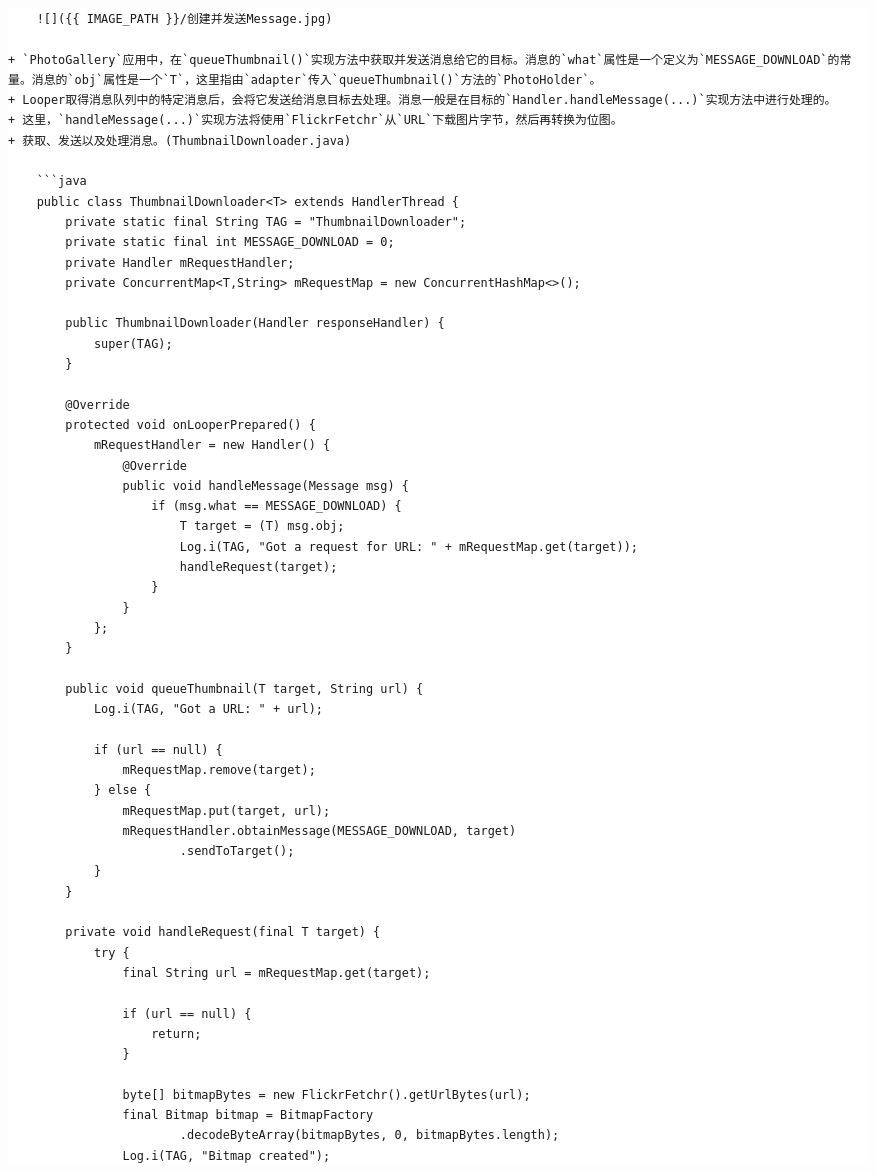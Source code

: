 		![]({{ IMAGE_PATH }}/创建并发送Message.jpg)

	+ `PhotoGallery`应用中，在`queueThumbnail()`实现方法中获取并发送消息给它的目标。消息的`what`属性是一个定义为`MESSAGE_DOWNLOAD`的常量。消息的`obj`属性是一个`T`，这里指由`adapter`传入`queueThumbnail()`方法的`PhotoHolder`。
	+ Looper取得消息队列中的特定消息后，会将它发送给消息目标去处理。消息一般是在目标的`Handler.handleMessage(...)`实现方法中进行处理的。
	+ 这里，`handleMessage(...)`实现方法将使用`FlickrFetchr`从`URL`下载图片字节，然后再转换为位图。
	+ 获取、发送以及处理消息。(ThumbnailDownloader.java)

		```java
        public class ThumbnailDownloader<T> extends HandlerThread {
            private static final String TAG = "ThumbnailDownloader";
            private static final int MESSAGE_DOWNLOAD = 0;
            private Handler mRequestHandler;
            private ConcurrentMap<T,String> mRequestMap = new ConcurrentHashMap<>();

            public ThumbnailDownloader(Handler responseHandler) {
                super(TAG);
            }

            @Override
            protected void onLooperPrepared() {
                mRequestHandler = new Handler() {
                    @Override
                    public void handleMessage(Message msg) {
                        if (msg.what == MESSAGE_DOWNLOAD) {
                            T target = (T) msg.obj;
                            Log.i(TAG, "Got a request for URL: " + mRequestMap.get(target));
                            handleRequest(target);
                        }
                    }
                };
            }

            public void queueThumbnail(T target, String url) {
                Log.i(TAG, "Got a URL: " + url);

                if (url == null) {
                    mRequestMap.remove(target);
                } else {
                    mRequestMap.put(target, url);
                    mRequestHandler.obtainMessage(MESSAGE_DOWNLOAD, target)
                            .sendToTarget();
                }
            }

            private void handleRequest(final T target) {
                try {
                    final String url = mRequestMap.get(target);

                    if (url == null) {
                        return;
                    }

                    byte[] bitmapBytes = new FlickrFetchr().getUrlBytes(url);
                    final Bitmap bitmap = BitmapFactory
                            .decodeByteArray(bitmapBytes, 0, bitmapBytes.length);
                    Log.i(TAG, "Bitmap created");
